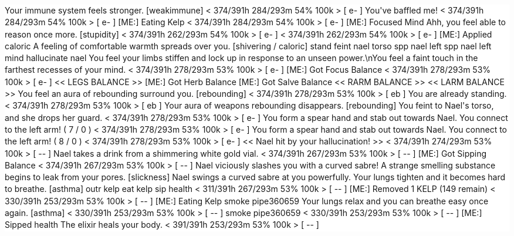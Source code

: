 Your immune system feels stronger. [weakimmune]
< 374/391h 284/293m 54% 100k > [ e-  ] 
You've baffled me!
< 374/391h 284/293m 54% 100k > [ e-  ] 
[ME:] Eating Kelp
< 374/391h 284/293m 54% 100k > [ e-  ] 
[ME:] Focused Mind
Ahh, you feel able to reason once more. [stupidity]
< 374/391h 262/293m 54% 100k > [ e-  ] 
< 374/391h 262/293m 54% 100k > [ e-  ] 
[ME:] Applied caloric
A feeling of comfortable warmth spreads over you. [shivering / caloric]
stand
feint nael torso
spp nael left
spp nael left
mind hallucinate nael You feel your limbs stiffen and lock up in response to an unseen power.\nYou feel a faint touch in the farthest recesses of your mind.
< 374/391h 278/293m 53% 100k > [ e-  ] 
[ME:] Got Focus Balance
< 374/391h 278/293m 53% 100k > [ e-  ] 
<< LEGS BALANCE >>
[ME:] Got Herb Balance
[ME:] Got Salve Balance
<< RARM BALANCE >>
<< LARM BALANCE >>
You feel an aura of rebounding surround you. [rebounding]
< 374/391h 278/293m 53% 100k > [ eb  ] 
You are already standing.
< 374/391h 278/293m 53% 100k > [ eb  ] 
Your aura of weapons rebounding disappears. [rebounding]
You feint to Nael's torso, and she drops her guard.
< 374/391h 278/293m 53% 100k > [ e-  ] 
You form a spear hand and stab out towards Nael.
You connect to the left arm! ( 7 / 0 )
< 374/391h 278/293m 53% 100k > [ e-  ] 
You form a spear hand and stab out towards Nael.
You connect to the left arm! ( 8 / 0 )
< 374/391h 278/293m 53% 100k > [ e-  ] 
<< Nael hit by your hallucination! >>
< 374/391h 274/293m 53% 100k > [ --  ] 
Nael takes a drink from a shimmering white gold vial.
< 374/391h 267/293m 53% 100k > [ --  ] 
[ME:] Got Sipping Balance
< 374/391h 267/293m 53% 100k > [ --  ] 
Nael viciously slashes you with a curved sabre!
A strange smelling substance begins to leak from your pores. [slickness]
Nael swings a curved sabre at you powerfully.
Your lungs tighten and it becomes hard to breathe. [asthma]
outr kelp
eat kelp
sip health
< 311/391h 267/293m 53% 100k > [ --  ] 
[ME:] Removed 1 KELP (149 remain)
< 330/391h 253/293m 53% 100k > [ --  ] 
[ME:] Eating Kelp
smoke pipe360659
Your lungs relax and you can breathe easy once again. [asthma]
< 330/391h 253/293m 53% 100k > [ --  ] 
smoke pipe360659
< 330/391h 253/293m 53% 100k > [ --  ] 
[ME:] Sipped health
The elixir heals your body.
< 391/391h 253/293m 53% 100k > [ --  ] 